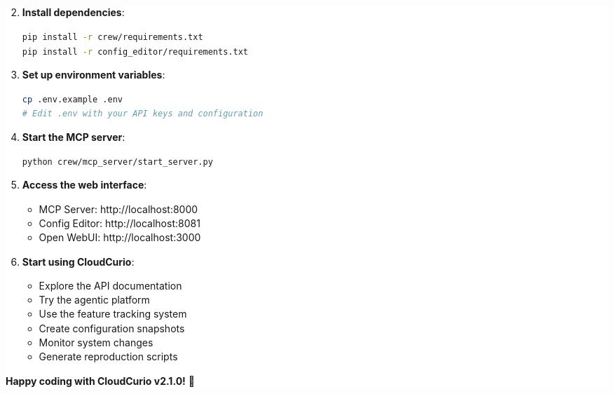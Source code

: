 2. **Install dependencies**:
   ```bash
   pip install -r crew/requirements.txt
   pip install -r config_editor/requirements.txt
   ```

3. **Set up environment variables**:
   ```bash
   cp .env.example .env
   # Edit .env with your API keys and configuration
   ```

4. **Start the MCP server**:
   ```bash
   python crew/mcp_server/start_server.py
   ```

5. **Access the web interface**:
   - MCP Server: http://localhost:8000
   - Config Editor: http://localhost:8081
   - Open WebUI: http://localhost:3000

6. **Start using CloudCurio**:
   - Explore the API documentation
   - Try the agentic platform
   - Use the feature tracking system
   - Create configuration snapshots
   - Monitor system changes
   - Generate reproduction scripts

**Happy coding with CloudCurio v2.1.0!** 🎉